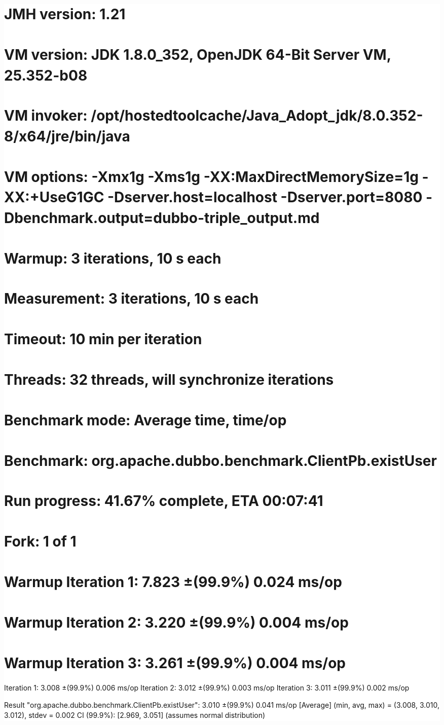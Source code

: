 
# JMH version: 1.21
# VM version: JDK 1.8.0_352, OpenJDK 64-Bit Server VM, 25.352-b08
# VM invoker: /opt/hostedtoolcache/Java_Adopt_jdk/8.0.352-8/x64/jre/bin/java
# VM options: -Xmx1g -Xms1g -XX:MaxDirectMemorySize=1g -XX:+UseG1GC -Dserver.host=localhost -Dserver.port=8080 -Dbenchmark.output=dubbo-triple_output.md
# Warmup: 3 iterations, 10 s each
# Measurement: 3 iterations, 10 s each
# Timeout: 10 min per iteration
# Threads: 32 threads, will synchronize iterations
# Benchmark mode: Average time, time/op
# Benchmark: org.apache.dubbo.benchmark.ClientPb.existUser

# Run progress: 41.67% complete, ETA 00:07:41
# Fork: 1 of 1
# Warmup Iteration   1: 7.823 ±(99.9%) 0.024 ms/op
# Warmup Iteration   2: 3.220 ±(99.9%) 0.004 ms/op
# Warmup Iteration   3: 3.261 ±(99.9%) 0.004 ms/op
Iteration   1: 3.008 ±(99.9%) 0.006 ms/op
Iteration   2: 3.012 ±(99.9%) 0.003 ms/op
Iteration   3: 3.011 ±(99.9%) 0.002 ms/op


Result "org.apache.dubbo.benchmark.ClientPb.existUser":
  3.010 ±(99.9%) 0.041 ms/op [Average]
  (min, avg, max) = (3.008, 3.010, 3.012), stdev = 0.002
  CI (99.9%): [2.969, 3.051] (assumes normal distribution)
